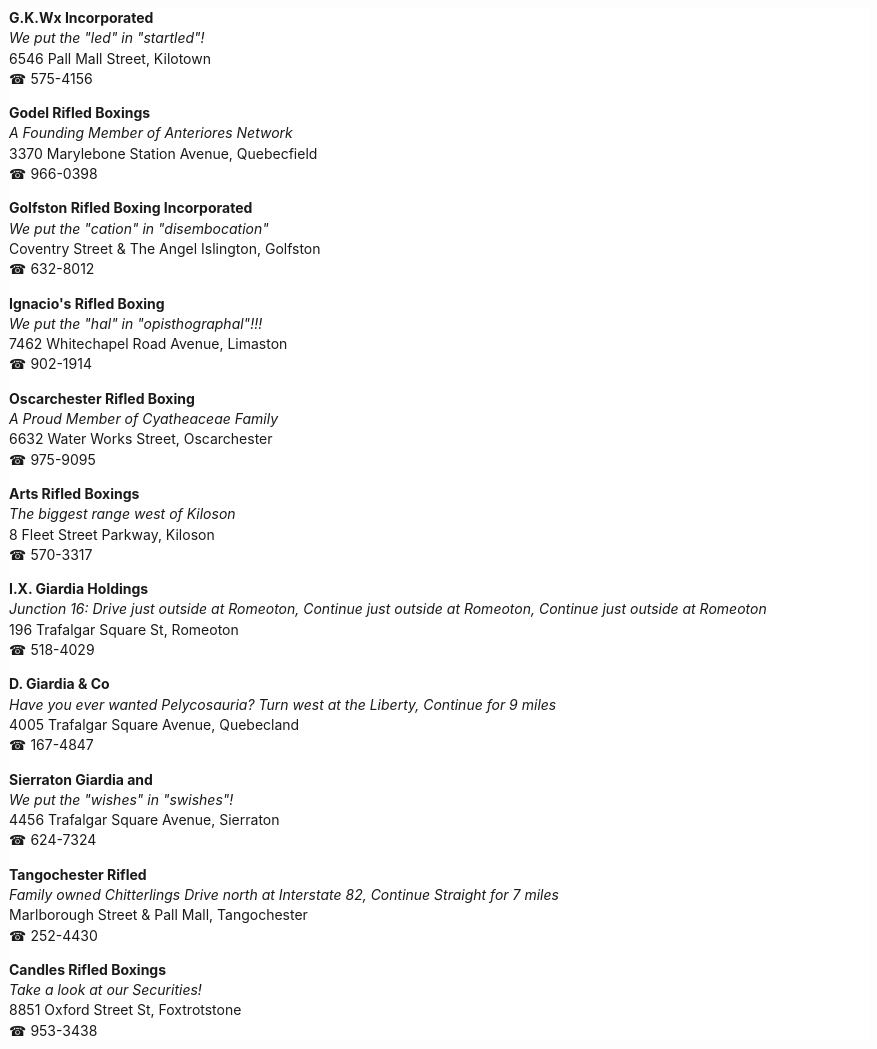 **G.K.Wx Incorporated**  
_We put the "led" in "startled"!_  
6546 Pall Mall Street, Kilotown  
☎ 575-4156

**Godel Rifled Boxings**  
_A Founding Member of Anteriores Network_  
3370 Marylebone Station Avenue, Quebecfield  
☎ 966-0398

**Golfston Rifled Boxing Incorporated**  
_We put the "cation" in "disembocation"_  
Coventry Street & The Angel Islington, Golfston  
☎ 632-8012

**Ignacio's Rifled Boxing**  
_We put the "hal" in "opisthographal"!!!_  
7462 Whitechapel Road Avenue, Limaston  
☎ 902-1914

**Oscarchester Rifled Boxing**  
_A Proud Member of Cyatheaceae Family_  
6632 Water Works Street, Oscarchester  
☎ 975-9095

**Arts Rifled Boxings**  
_The biggest range west of Kiloson_  
8 Fleet Street Parkway, Kiloson  
☎ 570-3317

**I.X. Giardia Holdings**  
_Junction 16: Drive just outside at Romeoton, Continue just outside at Romeoton, Continue just outside at Romeoton_  
196 Trafalgar Square St, Romeoton  
☎ 518-4029

**D. Giardia & Co**  
_Have you ever wanted Pelycosauria? 
Turn west at the Liberty, Continue for 9 miles_  
4005 Trafalgar Square Avenue, Quebecland  
☎ 167-4847

**Sierraton Giardia and**  
_We put the "wishes" in "swishes"!_  
4456 Trafalgar Square Avenue, Sierraton  
☎ 624-7324

**Tangochester Rifled**  
_Family owned Chitterlings 
Drive north at Interstate 82, Continue Straight for 7 miles_  
Marlborough Street & Pall Mall, Tangochester  
☎ 252-4430

**Candles Rifled Boxings**  
_Take a look at our Securities!_  
8851 Oxford Street St, Foxtrotstone  
☎ 953-3438
